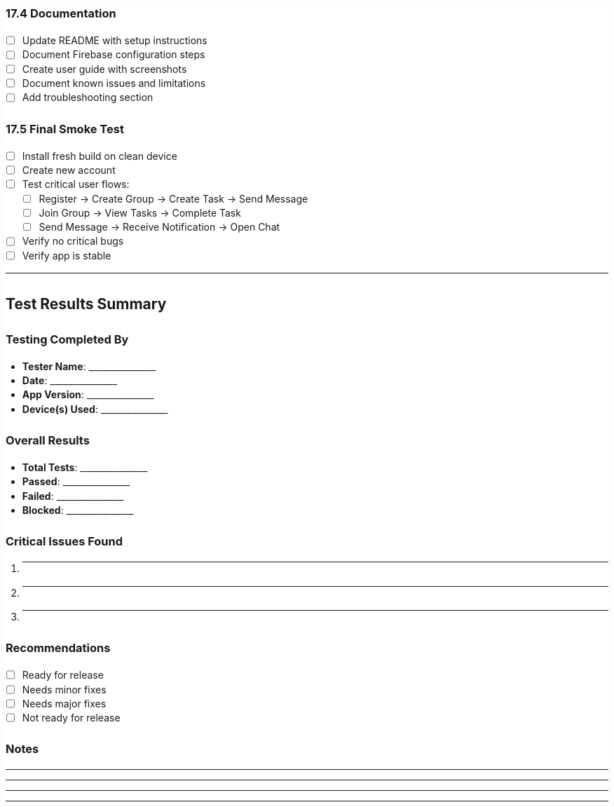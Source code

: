 ### 17.4 Documentation
- [ ] Update README with setup instructions
- [ ] Document Firebase configuration steps
- [ ] Create user guide with screenshots
- [ ] Document known issues and limitations
- [ ] Add troubleshooting section

### 17.5 Final Smoke Test
- [ ] Install fresh build on clean device
- [ ] Create new account
- [ ] Test critical user flows:
  - [ ] Register → Create Group → Create Task → Send Message
  - [ ] Join Group → View Tasks → Complete Task
  - [ ] Send Message → Receive Notification → Open Chat
- [ ] Verify no critical bugs
- [ ] Verify app is stable

---

## Test Results Summary

### Testing Completed By
- **Tester Name**: _______________
- **Date**: _______________
- **App Version**: _______________
- **Device(s) Used**: _______________

### Overall Results
- **Total Tests**: _______________
- **Passed**: _______________
- **Failed**: _______________
- **Blocked**: _______________

### Critical Issues Found
1. _______________
2. _______________
3. _______________

### Recommendations
- [ ] Ready for release
- [ ] Needs minor fixes
- [ ] Needs major fixes
- [ ] Not ready for release

### Notes
_______________________________________________
_______________________________________________
_______________________________________________

---
